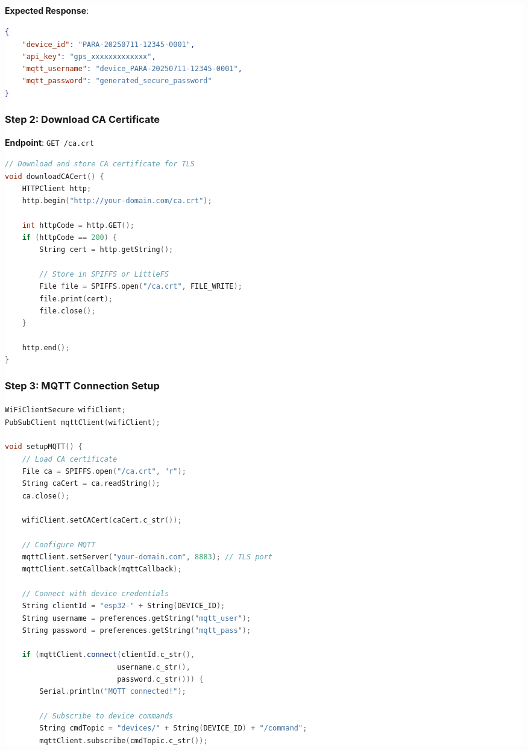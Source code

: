 **Expected Response**:
```json
{
    "device_id": "PARA-20250711-12345-0001",
    "api_key": "gps_xxxxxxxxxxxxx",
    "mqtt_username": "device_PARA-20250711-12345-0001",
    "mqtt_password": "generated_secure_password"
}
```

### Step 2: Download CA Certificate

**Endpoint**: `GET /ca.crt`

```cpp
// Download and store CA certificate for TLS
void downloadCACert() {
    HTTPClient http;
    http.begin("http://your-domain.com/ca.crt");
    
    int httpCode = http.GET();
    if (httpCode == 200) {
        String cert = http.getString();
        
        // Store in SPIFFS or LittleFS
        File file = SPIFFS.open("/ca.crt", FILE_WRITE);
        file.print(cert);
        file.close();
    }
    
    http.end();
}
```

### Step 3: MQTT Connection Setup

```cpp
WiFiClientSecure wifiClient;
PubSubClient mqttClient(wifiClient);

void setupMQTT() {
    // Load CA certificate
    File ca = SPIFFS.open("/ca.crt", "r");
    String caCert = ca.readString();
    ca.close();
    
    wifiClient.setCACert(caCert.c_str());
    
    // Configure MQTT
    mqttClient.setServer("your-domain.com", 8883); // TLS port
    mqttClient.setCallback(mqttCallback);
    
    // Connect with device credentials
    String clientId = "esp32-" + String(DEVICE_ID);
    String username = preferences.getString("mqtt_user");
    String password = preferences.getString("mqtt_pass");
    
    if (mqttClient.connect(clientId.c_str(), 
                          username.c_str(), 
                          password.c_str())) {
        Serial.println("MQTT connected!");
        
        // Subscribe to device commands
        String cmdTopic = "devices/" + String(DEVICE_ID) + "/command";
        mqttClient.subscribe(cmdTopic.c_str());
```